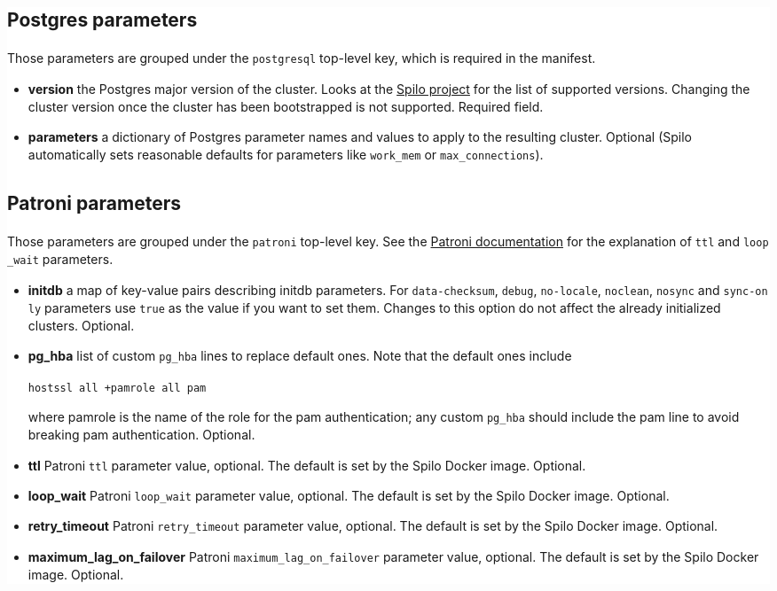 ## Postgres parameters

Those parameters are grouped under the `postgresql` top-level key, which is
required in the manifest.

* **version**
  the Postgres major version of the cluster. Looks at the [Spilo
  project](https://github.com/zalando/spilo/releases) for the list of supported
  versions. Changing the cluster version once the cluster has been bootstrapped
  is not supported. Required field.

* **parameters**
  a dictionary of Postgres parameter names and values to apply to the resulting
  cluster. Optional (Spilo automatically sets reasonable defaults for parameters
  like `work_mem` or `max_connections`).

## Patroni parameters

Those parameters are grouped under the `patroni` top-level key. See the [Patroni
documentation](https://patroni.readthedocs.io/en/latest/SETTINGS.html) for the
explanation of `ttl` and `loop_wait` parameters.

* **initdb**
  a map of key-value pairs describing initdb parameters. For `data-checksum`,
  `debug`, `no-locale`, `noclean`, `nosync` and `sync-only` parameters use
  `true` as the value if you want to set them. Changes to this option do not
  affect the already initialized clusters. Optional.

* **pg_hba**
  list of custom `pg_hba` lines to replace default ones. Note that the default
  ones include

  ```
  hostssl all +pamrole all pam
  ```
  where pamrole is the name of the role for the pam authentication; any
  custom `pg_hba` should include the pam line to avoid breaking pam
  authentication. Optional.

* **ttl**
  Patroni `ttl` parameter value, optional. The default is set by the Spilo
  Docker image. Optional.

* **loop_wait**
  Patroni `loop_wait` parameter value, optional. The default is set by the
  Spilo Docker image. Optional.

* **retry_timeout**
  Patroni `retry_timeout` parameter value, optional. The default is set by the
  Spilo Docker image. Optional.

* **maximum_lag_on_failover**
  Patroni `maximum_lag_on_failover` parameter value, optional. The default is
  set by the Spilo Docker image. Optional.
